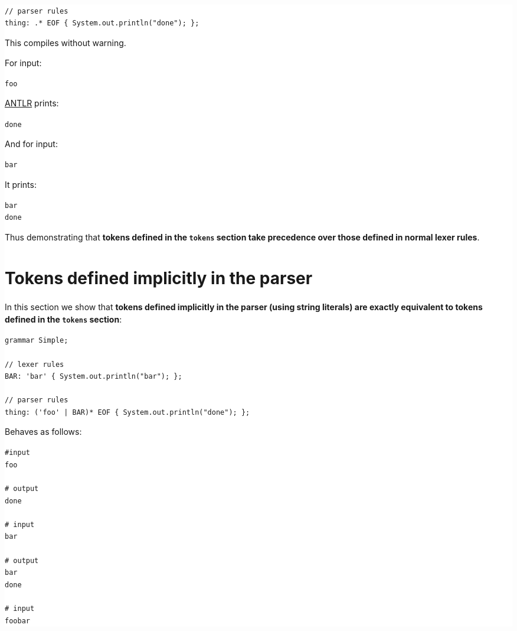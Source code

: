     // parser rules
    thing: .* EOF { System.out.println("done"); };

This compiles without warning.

For input:

    foo

[ANTLR](/wiki/ANTLR) prints:

    done

And for input:

    bar

It prints:

    bar
    done

Thus demonstrating that **tokens defined in the `tokens` section take precedence over those defined in normal lexer rules**.

# Tokens defined implicitly in the parser

In this section we show that **tokens defined implicitly in the parser (using string literals) are exactly equivalent to tokens defined in the `tokens` section**:

    grammar Simple;

    // lexer rules
    BAR: 'bar' { System.out.println("bar"); };

    // parser rules
    thing: ('foo' | BAR)* EOF { System.out.println("done"); };

Behaves as follows:

    #input
    foo

    # output
    done

    # input
    bar

    # output
    bar
    done

    # input
    foobar
